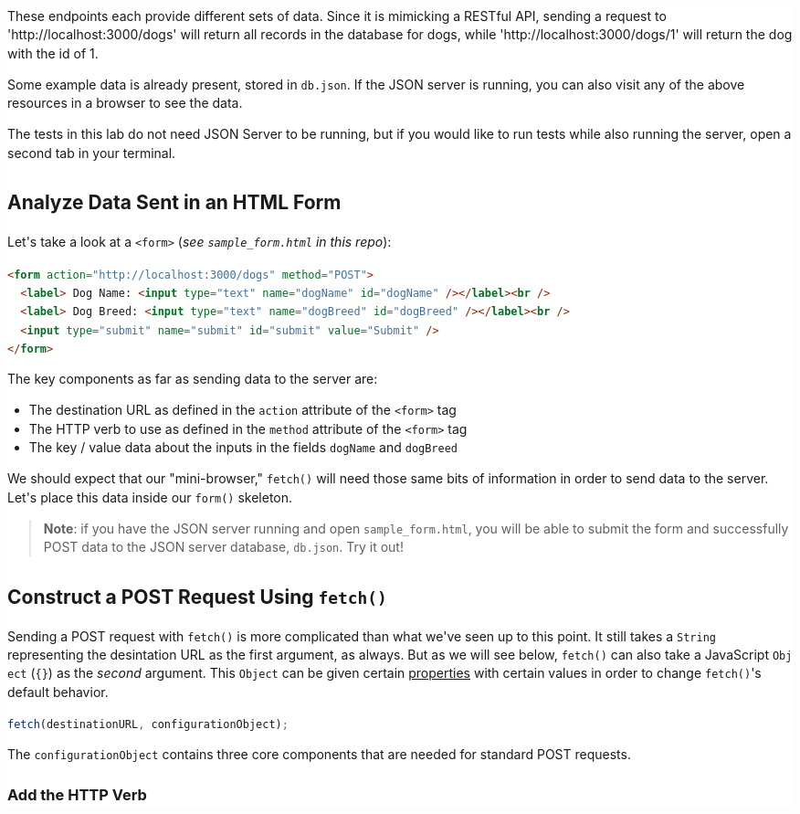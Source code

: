 These endpoints each provide different sets of data. Since it is mimicking a
RESTful API, sending a request to 'http://localhost:3000/dogs' will return all
records in the database for dogs, while 'http://localhost:3000/dogs/1' will
return the dog with the id of 1.

Some example data is already present, stored in `db.json`. If the JSON
server is running, you can also visit any of the above resources in a browser to
see the data.

The tests in this lab do not need JSON Server to be running, but if you would
like to run tests while also running the server, open a second tab in your
terminal.

## Analyze Data Sent in an HTML Form

Let's take a look at a `<form>` (_see `sample_form.html` in this repo_):

```html
<form action="http://localhost:3000/dogs" method="POST">
  <label> Dog Name: <input type="text" name="dogName" id="dogName" /></label><br />
  <label> Dog Breed: <input type="text" name="dogBreed" id="dogBreed" /></label><br />
  <input type="submit" name="submit" id="submit" value="Submit" />
</form>
```

The key components as far as sending data to the server are:

- The destination URL as defined in the `action` attribute of the `<form>` tag
- The HTTP verb to use as defined in the `method` attribute of the `<form>` tag
- The key / value data about the inputs in the fields `dogName` and `dogBreed`

We should expect that our "mini-browser," `fetch()` will need those same bits
of information in order to send data to the server. Let's place this data
inside our `form()` skeleton.

> **Note**: if you have the JSON server running and open `sample_form.html`,
> you will be able to submit the form and successfully POST data to the JSON
> server database, `db.json`. Try it out!

## Construct a POST Request Using `fetch()`

Sending a POST request with `fetch()` is more complicated than what we've seen
up to this point. It still takes a `String` representing the desintation URL as
the first argument, as always. But as we will see below, `fetch()` can also take
a JavaScript `Object` (`{}`) as the _second_ argument. This `Object` can be
given certain [properties][p] with certain values in order to change `fetch()`'s
default behavior.

```js
fetch(destinationURL, configurationObject);
```

The `configurationObject` contains three core components that are needed for
standard POST requests.

### Add the HTTP Verb


[json-server]: https://github.com/typicode/json-server
[p]: https://developer.mozilla.org/en-US/docs/Web/API/WindowOrWorkerGlobalScope/fetch#Parameters
[json]: https://www.json.org/
[headers]: https://developer.mozilla.org/en-US/docs/Web/HTTP/Headers
[content-type]: https://developer.mozilla.org/en-US/docs/Web/HTTP/Headers/Content-Type
[accept]: https://developer.mozilla.org/en-US/docs/Web/HTTP/Headers/Accept
[jsonstringify]: https://developer.mozilla.org/en-US/docs/Web/JavaScript/Reference/Global_Objects/JSON/stringify
[jsonobject]: https://developer.mozilla.org/en-US/docs/Web/JavaScript/Reference/Global_Objects/JSON